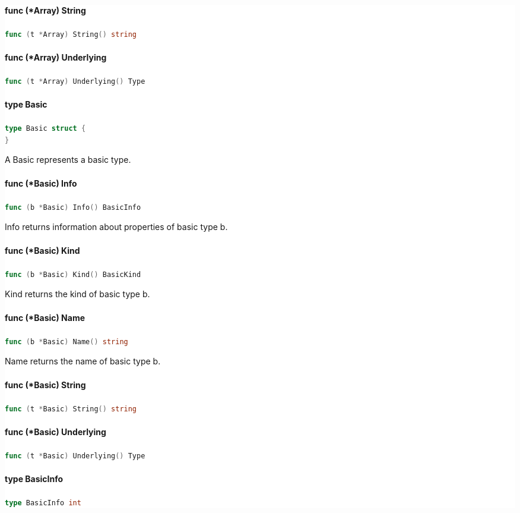 #### func (*Array) String

```go
func (t *Array) String() string
```

#### func (*Array) Underlying

```go
func (t *Array) Underlying() Type
```

#### type Basic

```go
type Basic struct {
}
```

A Basic represents a basic type.

#### func (*Basic) Info

```go
func (b *Basic) Info() BasicInfo
```
Info returns information about properties of basic type b.

#### func (*Basic) Kind

```go
func (b *Basic) Kind() BasicKind
```
Kind returns the kind of basic type b.

#### func (*Basic) Name

```go
func (b *Basic) Name() string
```
Name returns the name of basic type b.

#### func (*Basic) String

```go
func (t *Basic) String() string
```

#### func (*Basic) Underlying

```go
func (t *Basic) Underlying() Type
```

#### type BasicInfo

```go
type BasicInfo int
```
